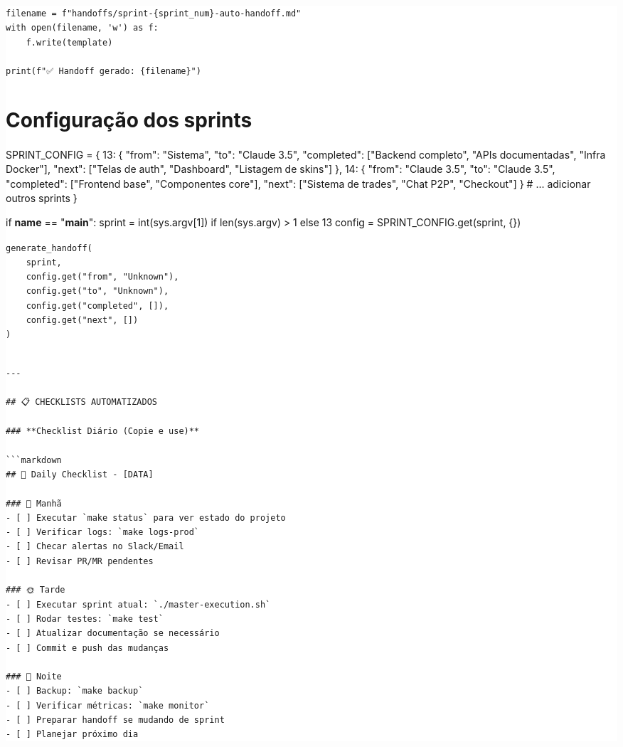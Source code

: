     filename = f"handoffs/sprint-{sprint_num}-auto-handoff.md"
    with open(filename, 'w') as f:
        f.write(template)
    
    print(f"✅ Handoff gerado: {filename}")

# Configuração dos sprints
SPRINT_CONFIG = {
    13: {
        "from": "Sistema",
        "to": "Claude 3.5",
        "completed": ["Backend completo", "APIs documentadas", "Infra Docker"],
        "next": ["Telas de auth", "Dashboard", "Listagem de skins"]
    },
    14: {
        "from": "Claude 3.5",
        "to": "Claude 3.5",
        "completed": ["Frontend base", "Componentes core"],
        "next": ["Sistema de trades", "Chat P2P", "Checkout"]
    }
    # ... adicionar outros sprints
}

if __name__ == "__main__":
    sprint = int(sys.argv[1]) if len(sys.argv) > 1 else 13
    config = SPRINT_CONFIG.get(sprint, {})
    
    generate_handoff(
        sprint,
        config.get("from", "Unknown"),
        config.get("to", "Unknown"),
        config.get("completed", []),
        config.get("next", [])
    )
```

---

## 📋 CHECKLISTS AUTOMATIZADOS

### **Checklist Diário (Copie e use)**

```markdown
## 📅 Daily Checklist - [DATA]

### 🌅 Manhã
- [ ] Executar `make status` para ver estado do projeto
- [ ] Verificar logs: `make logs-prod`
- [ ] Checar alertas no Slack/Email
- [ ] Revisar PR/MR pendentes

### 🌞 Tarde  
- [ ] Executar sprint atual: `./master-execution.sh`
- [ ] Rodar testes: `make test`
- [ ] Atualizar documentação se necessário
- [ ] Commit e push das mudanças

### 🌙 Noite
- [ ] Backup: `make backup`
- [ ] Verificar métricas: `make monitor`
- [ ] Preparar handoff se mudando de sprint
- [ ] Planejar próximo dia
```